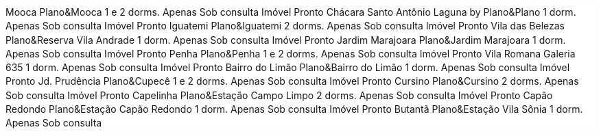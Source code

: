 Mooca
Plano&Mooca
1 e 2 dorms.
Apenas Sob consulta
Imóvel Pronto
Chácara Santo Antônio
Laguna by Plano&Plano
1 dorm.
Apenas Sob consulta
Imóvel Pronto
Iguatemi
Plano&Iguatemi 
2 dorms.
Apenas Sob consulta
Imóvel Pronto
Vila das Belezas
Plano&Reserva Vila Andrade
1 dorm.
Apenas Sob consulta
Imóvel Pronto
Jardim Marajoara
Plano&Jardim Marajoara
1 dorm.
Apenas Sob consulta
Imóvel Pronto
Penha
Plano&Penha
1 e 2 dorms.
Apenas Sob consulta
Imóvel Pronto
Vila Romana
Galeria 635
1 dorm.
Apenas Sob consulta
Imóvel Pronto
Bairro do Limão
Plano&Bairro do Limão
1 dorm.
Apenas Sob consulta
Imóvel Pronto
Jd. Prudência
Plano&Cupecê
1 e 2 dorms.
Apenas Sob consulta
Imóvel Pronto
Cursino
Plano&Cursino
2 dorms.
Apenas Sob consulta
Imóvel Pronto
Capelinha 
Plano&Estação Campo Limpo
2 dorms.
Apenas Sob consulta
Imóvel Pronto
Capão Redondo 
Plano&Estação Capão Redondo
1 dorm.
Apenas Sob consulta
Imóvel Pronto
Butantã
Plano&Estação Vila Sônia
1 dorm.
Apenas Sob consulta